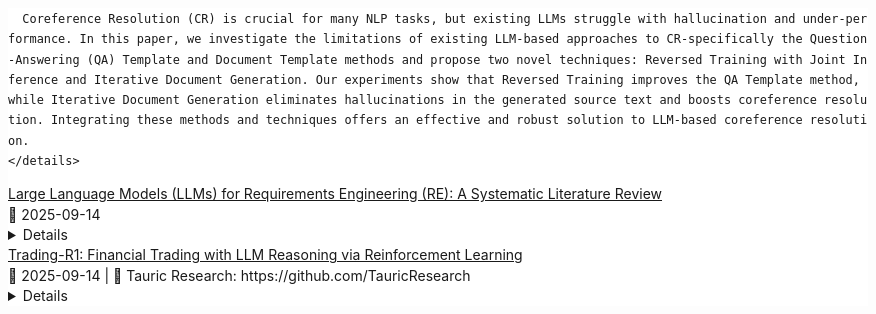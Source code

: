       Coreference Resolution (CR) is crucial for many NLP tasks, but existing LLMs struggle with hallucination and under-performance. In this paper, we investigate the limitations of existing LLM-based approaches to CR-specifically the Question-Answering (QA) Template and Document Template methods and propose two novel techniques: Reversed Training with Joint Inference and Iterative Document Generation. Our experiments show that Reversed Training improves the QA Template method, while Iterative Document Generation eliminates hallucinations in the generated source text and boosts coreference resolution. Integrating these methods and techniques offers an effective and robust solution to LLM-based coreference resolution.
    </details>
</div>
<div class="paper-card">
    <div class="paper-title"><a href="http://arxiv.org/abs/2509.11446v1">Large Language Models (LLMs) for Requirements Engineering (RE): A Systematic Literature Review</a></div>
    <div class="paper-meta">
      📅 2025-09-14
    </div>
    <details class="paper-abstract">
      Large Language Models (LLMs) are finding applications in numerous domains, and Requirements Engineering (RE) is increasingly benefiting from their capabilities to assist with complex, language-intensive tasks. This paper presents a systematic literature review of 74 primary studies published between 2023 and 2024, examining how LLMs are being applied in RE. The study categorizes the literature according to several dimensions, including publication trends, RE activities, prompting strategies, and evaluation methods. Our findings indicate notable patterns, among which we observe substantial differences compared to previous works leveraging standard Natural Language Processing (NLP) techniques. Most of the studies focus on using LLMs for requirements elicitation and validation, rather than defect detection and classification, which were dominant in the past. Researchers have also broadened their focus and addressed novel tasks, e.g., test generation, exploring the integration of RE with other software engineering (SE) disciplines. Although requirements specifications remain the primary focus, other artifacts are increasingly considered, including issues from issue tracking systems, regulations, and technical manuals. The studies mostly rely on GPT-based models, and often use Zero-shot or Few-shot prompting. They are usually evaluated in controlled environments, with limited use in industry settings and limited integration in complex workflows. Our study outlines important future directions, such as leveraging the potential to expand the influence of RE in SE, exploring less-studied tasks, improving prompting methods, and testing in real-world environments. Our contribution also helps researchers and practitioners use LLMs more effectively in RE, by providing a list of identified tools leveraging LLMs for RE, as well as datasets.
    </details>
</div>
<div class="paper-card">
    <div class="paper-title"><a href="http://arxiv.org/abs/2509.11420v1">Trading-R1: Financial Trading with LLM Reasoning via Reinforcement Learning</a></div>
    <div class="paper-meta">
      📅 2025-09-14
      | 💬 Tauric Research: https://github.com/TauricResearch
    </div>
    <details class="paper-abstract">
      Developing professional, structured reasoning on par with human financial analysts and traders remains a central challenge in AI for finance, where markets demand interpretability and trust. Traditional time-series models lack explainability, while LLMs face challenges in turning natural-language analysis into disciplined, executable trades. Although reasoning LLMs have advanced in step-by-step planning and verification, their application to risk-sensitive financial decisions is underexplored. We present Trading-R1, a financially-aware model that incorporates strategic thinking and planning for comprehensive thesis composition, facts-grounded analysis, and volatility-adjusted decision making. Trading-R1 aligns reasoning with trading principles through supervised fine-tuning and reinforcement learning with a three-stage easy-to-hard curriculum. Training uses Tauric-TR1-DB, a 100k-sample corpus spanning 18 months, 14 equities, and five heterogeneous financial data sources. Evaluated on six major equities and ETFs, Trading-R1 demonstrates improved risk-adjusted returns and lower drawdowns compared to both open-source and proprietary instruction-following models as well as reasoning models. The system generates structured, evidence-based investment theses that support disciplined and interpretable trading decisions. Trading-R1 Terminal will be released at https://github.com/TauricResearch/Trading-R1.
    </details>
</div>